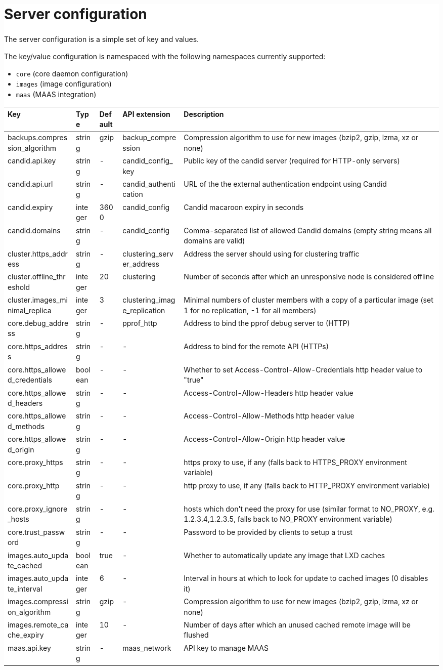 # Server configuration
The server configuration is a simple set of key and values.

The key/value configuration is namespaced with the following namespaces
currently supported:

 - `core` (core daemon configuration)
 - `images` (image configuration)
 - `maas` (MAAS integration)

Key                                 | Type      | Default   | API extension                     | Description
:--                                 | :---      | :------   | :------------                     | :----------
backups.compression\_algorithm      | string    | gzip      | backup\_compression               | Compression algorithm to use for new images (bzip2, gzip, lzma, xz or none)
candid.api.key                      | string    | -         | candid\_config\_key               | Public key of the candid server (required for HTTP-only servers)
candid.api.url                      | string    | -         | candid\_authentication            | URL of the the external authentication endpoint using Candid
candid.expiry                       | integer   | 3600      | candid\_config                    | Candid macaroon expiry in seconds
candid.domains                      | string    | -         | candid\_config                    | Comma-separated list of allowed Candid domains (empty string means all domains are valid)
cluster.https\_address              | string    | -         | clustering\_server\_address       | Address the server should using for clustering traffic
cluster.offline\_threshold          | integer   | 20        | clustering                        | Number of seconds after which an unresponsive node is considered offline
cluster.images\_minimal\_replica    | integer   | 3         | clustering\_image\_replication    | Minimal numbers of cluster members with a copy of a particular image (set 1 for no replication, -1 for all members)
core.debug\_address                 | string    | -         | pprof\_http                       | Address to bind the pprof debug server to (HTTP)
core.https\_address                 | string    | -         | -                                 | Address to bind for the remote API (HTTPs)
core.https\_allowed\_credentials    | boolean   | -         | -                                 | Whether to set Access-Control-Allow-Credentials http header value to "true"
core.https\_allowed\_headers        | string    | -         | -                                 | Access-Control-Allow-Headers http header value
core.https\_allowed\_methods        | string    | -         | -                                 | Access-Control-Allow-Methods http header value
core.https\_allowed\_origin         | string    | -         | -                                 | Access-Control-Allow-Origin http header value
core.proxy\_https                   | string    | -         | -                                 | https proxy to use, if any (falls back to HTTPS\_PROXY environment variable)
core.proxy\_http                    | string    | -         | -                                 | http proxy to use, if any (falls back to HTTP\_PROXY environment variable)
core.proxy\_ignore\_hosts           | string    | -         | -                                 | hosts which don't need the proxy for use (similar format to NO\_PROXY, e.g. 1.2.3.4,1.2.3.5, falls back to NO\_PROXY environment variable)
core.trust\_password                | string    | -         | -                                 | Password to be provided by clients to setup a trust
images.auto\_update\_cached         | boolean   | true      | -                                 | Whether to automatically update any image that LXD caches
images.auto\_update\_interval       | integer   | 6         | -                                 | Interval in hours at which to look for update to cached images (0 disables it)
images.compression\_algorithm       | string    | gzip      | -                                 | Compression algorithm to use for new images (bzip2, gzip, lzma, xz or none)
images.remote\_cache\_expiry        | integer   | 10        | -                                 | Number of days after which an unused cached remote image will be flushed
maas.api.key                        | string    | -         | maas\_network                     | API key to manage MAAS